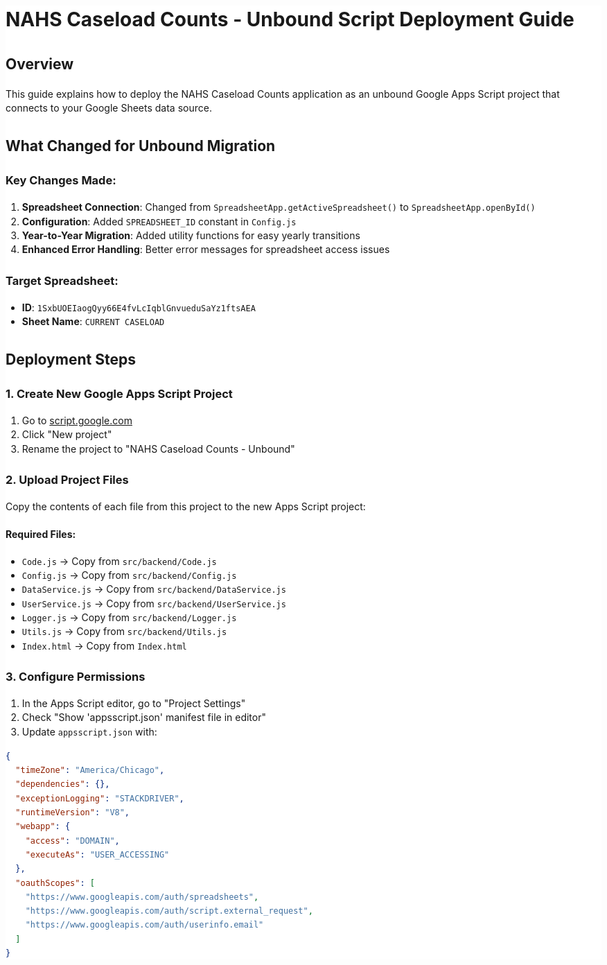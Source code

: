 # NAHS Caseload Counts - Unbound Script Deployment Guide

## Overview
This guide explains how to deploy the NAHS Caseload Counts application as an unbound Google Apps Script project that connects to your Google Sheets data source.

## What Changed for Unbound Migration

### Key Changes Made:
1. **Spreadsheet Connection**: Changed from `SpreadsheetApp.getActiveSpreadsheet()` to `SpreadsheetApp.openById()`
2. **Configuration**: Added `SPREADSHEET_ID` constant in `Config.js`
3. **Year-to-Year Migration**: Added utility functions for easy yearly transitions
4. **Enhanced Error Handling**: Better error messages for spreadsheet access issues

### Target Spreadsheet:
- **ID**: `1SxbUOEIaogQyy66E4fvLcIqblGnvueduSaYz1ftsAEA`
- **Sheet Name**: `CURRENT CASELOAD`

## Deployment Steps

### 1. Create New Google Apps Script Project
1. Go to [script.google.com](https://script.google.com)
2. Click "New project"
3. Rename the project to "NAHS Caseload Counts - Unbound"

### 2. Upload Project Files
Copy the contents of each file from this project to the new Apps Script project:

#### Required Files:
- `Code.js` → Copy from `src/backend/Code.js`
- `Config.js` → Copy from `src/backend/Config.js`  
- `DataService.js` → Copy from `src/backend/DataService.js`
- `UserService.js` → Copy from `src/backend/UserService.js`
- `Logger.js` → Copy from `src/backend/Logger.js`
- `Utils.js` → Copy from `src/backend/Utils.js`
- `Index.html` → Copy from `Index.html`

### 3. Configure Permissions
1. In the Apps Script editor, go to "Project Settings"
2. Check "Show 'appsscript.json' manifest file in editor"
3. Update `appsscript.json` with:
```json
{
  "timeZone": "America/Chicago",
  "dependencies": {},
  "exceptionLogging": "STACKDRIVER",
  "runtimeVersion": "V8",
  "webapp": {
    "access": "DOMAIN",
    "executeAs": "USER_ACCESSING"
  },
  "oauthScopes": [
    "https://www.googleapis.com/auth/spreadsheets",
    "https://www.googleapis.com/auth/script.external_request",
    "https://www.googleapis.com/auth/userinfo.email"
  ]
}
```
